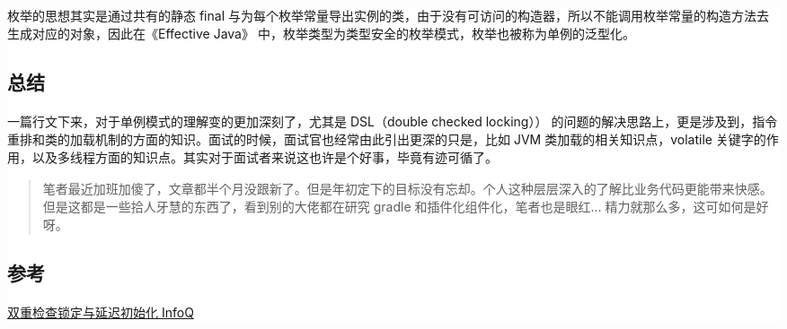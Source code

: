 枚举的思想其实是通过共有的静态 final 与为每个枚举常量导出实例的类，由于没有可访问的构造器，所以不能调用枚举常量的构造方法去生成对应的对象，因此在《Effective Java》 中，枚举类型为类型安全的枚举模式，枚举也被称为单例的泛型化。

总结
--

一篇行文下来，对于单例模式的理解变的更加深刻了，尤其是 DSL（double checked locking）） 的问题的解决思路上，更是涉及到，指令重排和类的加载机制的方面的知识。面试的时候，面试官也经常由此引出更深的只是，比如 JVM 类加载的相关知识点，volatile 关键字的作用，以及多线程方面的知识点。其实对于面试者来说这也许是个好事，毕竟有迹可循了。

> 笔者最近加班加傻了，文章都半个月没跟新了。但是年初定下的目标没有忘却。个人这种层层深入的了解比业务代码更能带来快感。但是这都是一些拾人牙慧的东西了，看到别的大佬都在研究 gradle 和插件化组件化，笔者也是眼红... 精力就那么多，这可如何是好呀。

参考
--

[双重检查锁定与延迟初始化 InfoQ](http://www.infoq.com/cn/articles/double-checked-locking-with-delay-initialization)

[img-0]:https://ws4.sinaimg.cn/large/006tKfTcly1frq1fpot64j31500vsq3o.jpg
